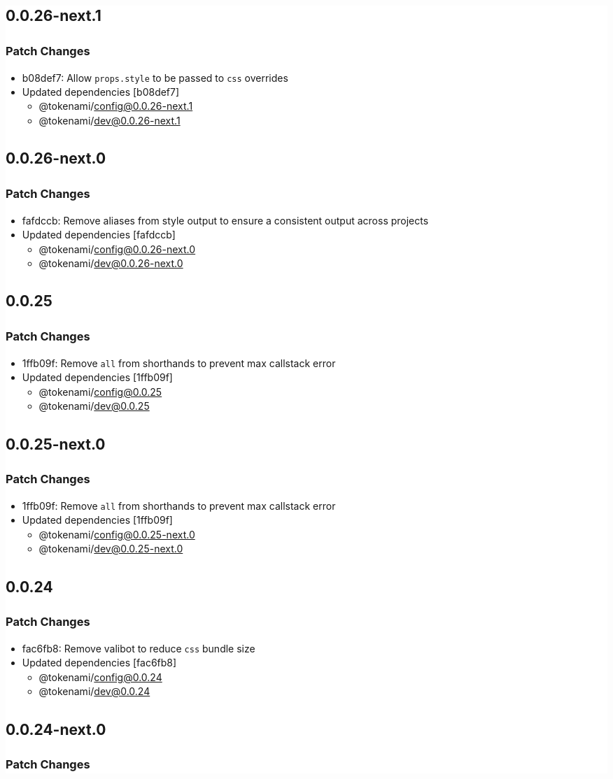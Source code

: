 ## 0.0.26-next.1

### Patch Changes

- b08def7: Allow `props.style` to be passed to `css` overrides
- Updated dependencies [b08def7]
  - @tokenami/config@0.0.26-next.1
  - @tokenami/dev@0.0.26-next.1

## 0.0.26-next.0

### Patch Changes

- fafdccb: Remove aliases from style output to ensure a consistent output across projects
- Updated dependencies [fafdccb]
  - @tokenami/config@0.0.26-next.0
  - @tokenami/dev@0.0.26-next.0

## 0.0.25

### Patch Changes

- 1ffb09f: Remove `all` from shorthands to prevent max callstack error
- Updated dependencies [1ffb09f]
  - @tokenami/config@0.0.25
  - @tokenami/dev@0.0.25

## 0.0.25-next.0

### Patch Changes

- 1ffb09f: Remove `all` from shorthands to prevent max callstack error
- Updated dependencies [1ffb09f]
  - @tokenami/config@0.0.25-next.0
  - @tokenami/dev@0.0.25-next.0

## 0.0.24

### Patch Changes

- fac6fb8: Remove valibot to reduce `css` bundle size
- Updated dependencies [fac6fb8]
  - @tokenami/config@0.0.24
  - @tokenami/dev@0.0.24

## 0.0.24-next.0

### Patch Changes

